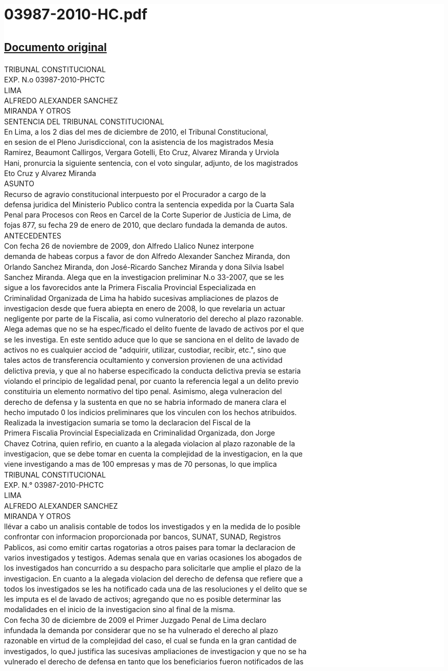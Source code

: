 
03987-2010-HC.pdf
=================
  
[Documento original](https://tc.gob.pe/jurisprudencia/2011/03987-2010-HC.pdf)  
---  
TRIBUNAL CONSTITUCIONAL  
EXP. N.o 03987-2010-PHCTC  
LIMA  
ALFREDO ALEXANDER SANCHEZ  
MIRANDA Y OTROS  
SENTENCIA DEL TRIBUNAL CONSTITUCIONAL  
En Lima, a los 2 dias del mes de diciembre de 2010, el Tribunal Constitucional,  
en sesion de el Pleno Jurisdiccional, con la asistencia de los magistrados Mesia  
Ramirez, Beaumont Callirgos, Vergara Gotelli, Eto Cruz, Alvarez Miranda y Urviola  
Hani, pronurcia la siguiente sentencia, con el voto singular, adjunto, de los magistrados  
Eto Cruz y Alvarez Miranda  
ASUNTO  
Recurso de agravio constitucional interpuesto por el Procurador a cargo de la  
defensa juridica del Ministerio Publico contra la sentencia expedida por la Cuarta Sala  
Penal para Procesos con Reos en Carcel de la Corte Superior de Justicia de Lima, de  
fojas 877, su fecha 29 de enero de 2010, que declaro fundada la demanda de autos.  
ANTECEDENTES  
Con fecha 26 de noviembre de 2009, don Alfredo Llalico Nunez interpone  
demanda de habeas corpus a favor de don Alfredo Alexander Sanchez Miranda, don  
Orlando Sanchez Miranda, don José-Ricardo Sanchez Miranda y dona Silvia Isabel  
Sanchez Miranda. Alega que en la investigacion preliminar N.o 33-2007, que se les  
sigue a los favorecidos ante la Primera Fiscalia Provincial Especializada en  
Criminalidad Organizada de Lima ha habido sucesivas ampliaciones de plazos de  
investigacion desde que fuera abiepta en enero de 2008, lo que revelaria un actuar  
negligente por parte de la Fiscalia, asi como vulneratorio del derecho al plazo razonable.  
Alega ademas que no se ha espec/ficado el delito fuente de lavado de activos por el que  
se les investiga. En este sentido aduce que lo que se sanciona en el delito de lavado de  
activos no es cualquier acciod de "adquirir, utilizar, custodiar, recibir, etc.", sino que  
tales actos de transferencia ocultamiento y conversion provienen de una actividad  
delictiva previa, y que al no haberse especificado la conducta delictiva previa se estaria  
violando el principio de legalidad penal, por cuanto la referencia legal a un delito previo  
constituiria un elemento normativo del tipo penal. Asimismo, alega vulneracion del  
derecho de defensa y la sustenta en que no se habria informado de manera clara el  
hecho imputado 0 los indicios preliminares que los vinculen con los hechos atribuidos.  
Realizada la investigacion sumaria se tomo la declaracion del Fiscal de la  
Primera Fiscalia Provincial Especializada en Criminalidad Organizada, don Jorge  
Chavez Cotrina, quien refirio, en cuanto a la alegada violacion al plazo razonable de la  
investigacion, que se debe tomar en cuenta la complejidad de la investigacion, en la que  
viene investigando a mas de 100 empresas y mas de 70 personas, lo que implica  
TRIBUNAL CONSTITUCIONAL  
EXP. N.° 03987-2010-PHCTC  
LIMA  
ALFREDO ALEXANDER SANCHEZ  
MIRANDA Y OTROS  
llévar a cabo un analisis contable de todos los investigados y en la medida de lo posible  
confrontar con informacion proporcionada por bancos, SUNAT, SUNAD, Registros  
Pablicos, asi como emitir cartas rogatorias a otros paises para tomar la declaracion de  
varios investigados y testigos. Ademas senala que en varias ocasiones los abogados de  
los investigados han concurrido a su despacho para solicitarle que amplie el plazo de la  
investigacion. En cuanto a la alegada violacion del derecho de defensa que refiere que a  
todos los investigados se les ha notificado cada una de las resoluciones y el delito que se  
les imputa es el de lavado de activos; agregando que no es posible determinar las  
modalidades en el inicio de la investigacion sino al final de la misma.  
Con fecha 30 de diciembre de 2009 el Primer Juzgado Penal de Lima declaro  
infundada la demanda por considerar que no se ha vulnerado el derecho al plazo  
razonable en virtud de la complejidad del caso, el cual se funda en la gran cantidad de  
investigados, lo queJ justifica las sucesivas ampliaciones de investigacion y que no se ha  
vulnerado el derecho de defensa en tanto que los beneficiarios fueron notificados de las  